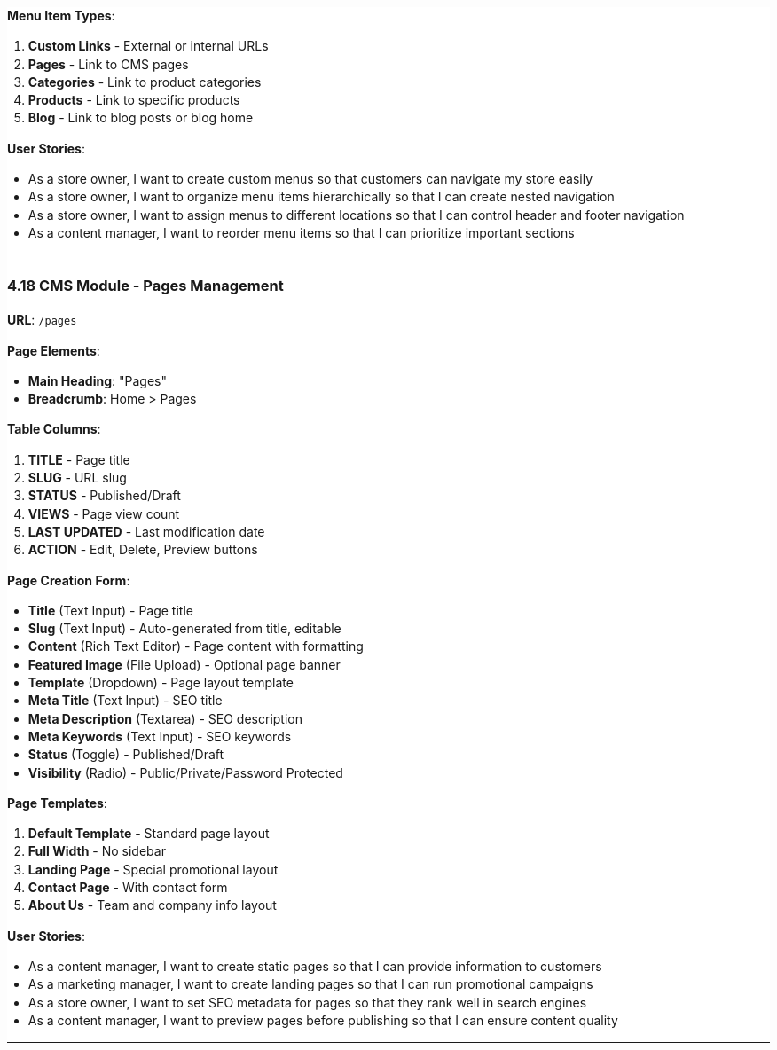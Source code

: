 **Menu Item Types**:
1. **Custom Links** - External or internal URLs
2. **Pages** - Link to CMS pages
3. **Categories** - Link to product categories
4. **Products** - Link to specific products
5. **Blog** - Link to blog posts or blog home

**User Stories**:
- As a store owner, I want to create custom menus so that customers can navigate my store easily
- As a store owner, I want to organize menu items hierarchically so that I can create nested navigation
- As a store owner, I want to assign menus to different locations so that I can control header and footer navigation
- As a content manager, I want to reorder menu items so that I can prioritize important sections

---

### 4.18 CMS Module - Pages Management

**URL**: `/pages`

**Page Elements**:
- **Main Heading**: "Pages"
- **Breadcrumb**: Home > Pages

**Table Columns**:
1. **TITLE** - Page title
2. **SLUG** - URL slug
3. **STATUS** - Published/Draft
4. **VIEWS** - Page view count
5. **LAST UPDATED** - Last modification date
6. **ACTION** - Edit, Delete, Preview buttons

**Page Creation Form**:
- **Title** (Text Input) - Page title
- **Slug** (Text Input) - Auto-generated from title, editable
- **Content** (Rich Text Editor) - Page content with formatting
- **Featured Image** (File Upload) - Optional page banner
- **Template** (Dropdown) - Page layout template
- **Meta Title** (Text Input) - SEO title
- **Meta Description** (Textarea) - SEO description
- **Meta Keywords** (Text Input) - SEO keywords
- **Status** (Toggle) - Published/Draft
- **Visibility** (Radio) - Public/Private/Password Protected

**Page Templates**:
1. **Default Template** - Standard page layout
2. **Full Width** - No sidebar
3. **Landing Page** - Special promotional layout
4. **Contact Page** - With contact form
5. **About Us** - Team and company info layout

**User Stories**:
- As a content manager, I want to create static pages so that I can provide information to customers
- As a marketing manager, I want to create landing pages so that I can run promotional campaigns
- As a store owner, I want to set SEO metadata for pages so that they rank well in search engines
- As a content manager, I want to preview pages before publishing so that I can ensure content quality

---